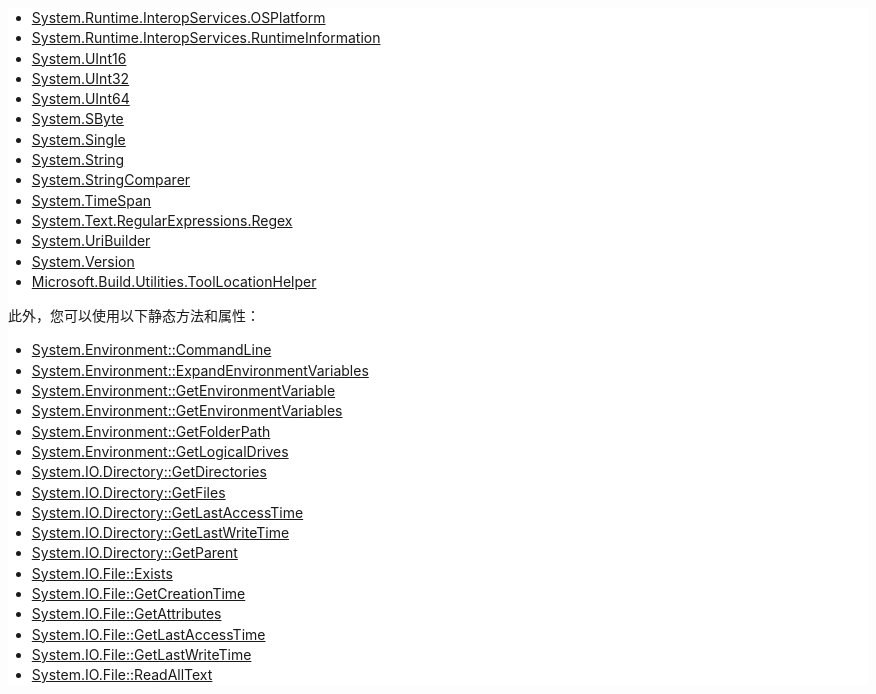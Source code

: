 - [System.Runtime.InteropServices.OSPlatform](https://docs.microsoft.com/en-us/dotnet/api/system.runtime.interopservices.osplatform)
- [System.Runtime.InteropServices.RuntimeInformation](https://docs.microsoft.com/en-us/dotnet/api/system.runtime.interopservices.runtimeinformation)
- [System.UInt16](https://docs.microsoft.com/en-us/dotnet/api/system.uint16)
- [System.UInt32](https://docs.microsoft.com/en-us/dotnet/api/system.uint32)
- [System.UInt64](https://docs.microsoft.com/en-us/dotnet/api/system.uint64)
- [System.SByte](https://docs.microsoft.com/en-us/dotnet/api/system.sbyte)
- [System.Single](https://docs.microsoft.com/en-us/dotnet/api/system.single)
- [System.String](https://docs.microsoft.com/en-us/dotnet/api/system.string)
- [System.StringComparer](https://docs.microsoft.com/en-us/dotnet/api/system.stringcomparer)
- [System.TimeSpan](https://docs.microsoft.com/en-us/dotnet/api/system.timespan)
- [System.Text.RegularExpressions.Regex](https://docs.microsoft.com/en-us/dotnet/api/system.text.regularexpressions.regex)
- [System.UriBuilder](https://docs.microsoft.com/en-us/dotnet/api/system.uribuilder)
- [System.Version](https://docs.microsoft.com/en-us/dotnet/api/system.version)
- [Microsoft.Build.Utilities.ToolLocationHelper](https://docs.microsoft.com/en-us/dotnet/api/microsoft.build.utilities.toollocationhelper)

此外，您可以使用以下静态方法和属性：

- [System.Environment::CommandLine](https://docs.microsoft.com/en-us/dotnet/api/system.environment.commandline)
- [System.Environment::ExpandEnvironmentVariables](https://docs.microsoft.com/en-us/dotnet/api/system.environment.expandenvironmentvariables)
- [System.Environment::GetEnvironmentVariable](https://docs.microsoft.com/en-us/dotnet/api/system.environment.getenvironmentvariable)
- [System.Environment::GetEnvironmentVariables](https://docs.microsoft.com/en-us/dotnet/api/system.environment.getenvironmentvariables)
- [System.Environment::GetFolderPath](https://docs.microsoft.com/en-us/dotnet/api/system.environment.getfolderpath)
- [System.Environment::GetLogicalDrives](https://docs.microsoft.com/en-us/dotnet/api/system.environment.getlogicaldrives)
- [System.IO.Directory::GetDirectories](https://docs.microsoft.com/en-us/dotnet/api/system.io.directory.getdirectories)
- [System.IO.Directory::GetFiles](https://docs.microsoft.com/en-us/dotnet/api/system.io.directory.getfiles)
- [System.IO.Directory::GetLastAccessTime](https://docs.microsoft.com/en-us/dotnet/api/system.io.directory.getlastaccesstime)
- [System.IO.Directory::GetLastWriteTime](https://docs.microsoft.com/en-us/dotnet/api/system.io.directory.getlastwritetime)
- [System.IO.Directory::GetParent](https://docs.microsoft.com/en-us/dotnet/api/system.io.directory.getparent)
- [System.IO.File::Exists](https://docs.microsoft.com/en-us/dotnet/api/system.io.file.exists)
- [System.IO.File::GetCreationTime](https://docs.microsoft.com/en-us/dotnet/api/system.io.file.getcreationtime)
- [System.IO.File::GetAttributes](https://docs.microsoft.com/en-us/dotnet/api/system.io.file.getattributes)
- [System.IO.File::GetLastAccessTime](https://docs.microsoft.com/en-us/dotnet/api/system.io.file.getlastaccesstime)
- [System.IO.File::GetLastWriteTime](https://docs.microsoft.com/en-us/dotnet/api/system.io.file.getlastwritetime)
- [System.IO.File::ReadAllText](https://docs.microsoft.com/en-us/dotnet/api/system.io.file.readalltext)
